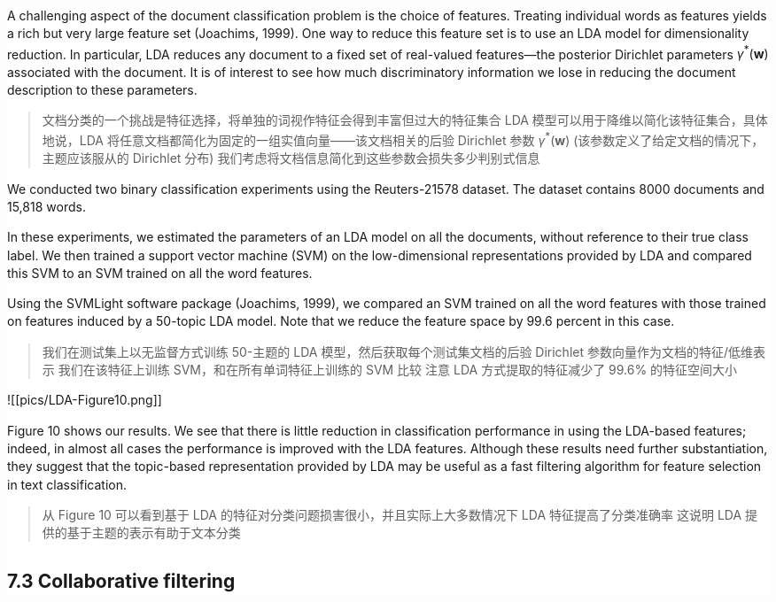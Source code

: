 A challenging aspect of the document classification problem is the choice of features. Treating individual words as features yields a rich but very large feature set (Joachims, 1999). One way to reduce this feature set is to use an LDA model for dimensionality reduction. In particular, LDA reduces any document to a fixed set of real-valued features—the posterior Dirichlet parameters $\gamma^{\ast}(\mathbf{w})$ associated with the document. It is of interest to see how much discriminatory information we lose in reducing the document description to these parameters. 
>  文档分类的一个挑战是特征选择，将单独的词视作特征会得到丰富但过大的特征集合
>  LDA 模型可以用于降维以简化该特征集合，具体地说，LDA 将任意文档都简化为固定的一组实值向量——该文档相关的后验 Dirichlet 参数 $\gamma^*(\mathbf w)$ 
>  (该参数定义了给定文档的情况下，主题应该服从的 Dirichlet 分布)
>  我们考虑将文档信息简化到这些参数会损失多少判别式信息

We conducted two binary classification experiments using the Reuters-21578 dataset. The dataset contains 8000 documents and 15,818 words. 

In these experiments, we estimated the parameters of an LDA model on all the documents, without reference to their true class label. We then trained a support vector machine (SVM) on the low-dimensional representations provided by LDA and compared this SVM to an SVM trained on all the word features. 

Using the SVMLight software package (Joachims, 1999), we compared an SVM trained on all the word features with those trained on features induced by a 50-topic LDA model. Note that we reduce the feature space by 99.6 percent in this case. 

>  我们在测试集上以无监督方式训练 50-主题的 LDA 模型，然后获取每个测试集文档的后验 Dirichlet 参数向量作为文档的特征/低维表示
>  我们在该特征上训练 SVM，和在所有单词特征上训练的 SVM 比较
>  注意 LDA 方式提取的特征减少了 99.6% 的特征空间大小

![[pics/LDA-Figure10.png]]

Figure 10 shows our results. We see that there is little reduction in classification performance in using the LDA-based features; indeed, in almost all cases the performance is improved with the LDA features. Although these results need further substantiation, they suggest that the topic-based representation provided by LDA may be useful as a fast filtering algorithm for feature selection in text classification. 
>  从 Figure 10 可以看到基于 LDA 的特征对分类问题损害很小，并且实际上大多数情况下 LDA 特征提高了分类准确率
>  这说明 LDA 提供的基于主题的表示有助于文本分类

## 7.3 Collaborative filtering 
